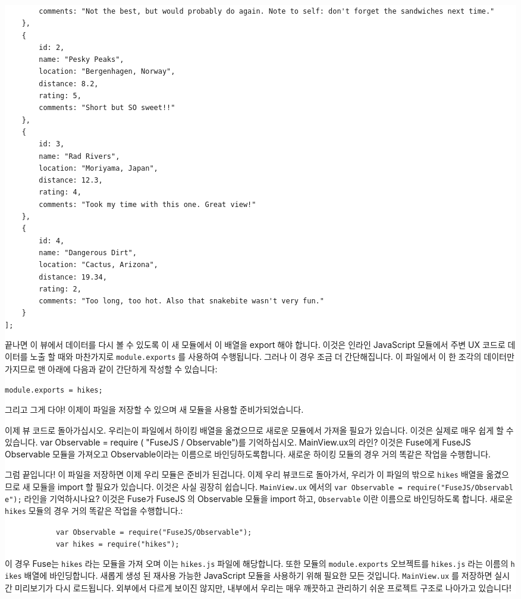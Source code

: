 ```
        comments: "Not the best, but would probably do again. Note to self: don't forget the sandwiches next time."
    },
    {
        id: 2,
        name: "Pesky Peaks",
        location: "Bergenhagen, Norway",
        distance: 8.2,
        rating: 5,
        comments: "Short but SO sweet!!"
    },
    {
        id: 3,
        name: "Rad Rivers",
        location: "Moriyama, Japan",
        distance: 12.3,
        rating: 4,
        comments: "Took my time with this one. Great view!"
    },
    {
        id: 4,
        name: "Dangerous Dirt",
        location: "Cactus, Arizona",
        distance: 19.34,
        rating: 2,
        comments: "Too long, too hot. Also that snakebite wasn't very fun."
    }
];
```  
끝나면 이 뷰에서 데이터를 다시 볼 수 있도록 이 새 모듈에서 이 배열을 export 해야 합니다. 이것은 인라인 JavaScript 모듈에서 주변 UX 코드로 데이터를 노출 할 때와 마찬가지로 `module.exports` 를 사용하여 수행됩니다. 그러나 이 경우 조금 더 간단해집니다. 이 파일에서 이 한 조각의 데이터만 가지므로 맨 아래에 다음과 같이 간단하게 작성할 수 있습니다:
```
module.exports = hikes;
``` 
그리고 그게 다야! 이제이 파일을 저장할 수 있으며 새 모듈을 사용할 준비가되었습니다.

이제 뷰 코드로 돌아가십시오. 우리는이 파일에서 하이킹 배열을 옮겼으므로 새로운 모듈에서 가져올 필요가 있습니다. 이것은 실제로 매우 쉽게 할 수 있습니다. var Observable = require ( "FuseJS / Observable")를 기억하십시오. MainView.ux의 라인? 이것은 Fuse에게 FuseJS Observable 모듈을 가져오고 Observable이라는 이름으로 바인딩하도록합니다. 새로운 하이킹 모듈의 경우 거의 똑같은 작업을 수행합니다.

그럼 끝입니다! 이 파일을 저장하면 이제 우리 모듈은 준비가 된겁니다.
이제 우리 뷰코드로 돌아가서, 우리가 이 파일의 밖으로 `hikes` 배열을 옮겼으므로 새 모듈을 import 할 필요가 있습니다. 이것은 사실 굉장히 쉽습니다. `MainView.ux` 에서의 `var Observable = require("FuseJS/Observable");` 라인을 기억하시나요? 이것은 Fuse가 FuseJS 의 Observable 모듈을 import 하고, `Observable` 이란 이름으로 바인딩하도록 합니다. 새로운 `hikes` 모듈의 경우 거의 똑같은 작업을 수행합니다.:
```
            var Observable = require("FuseJS/Observable");
            var hikes = require("hikes");
```
이 경우 Fuse는 `hikes` 라는 모듈을 가져 오며 이는 `hikes.js` 파일에 해당합니다. 또한 모듈의 `module.exports` 오브젝트를 `hikes.js` 라는 이름의 `hikes` 배열에 바인딩합니다. 새롭게 생성 된 재사용 가능한 JavaScript 모듈을 사용하기 위해 필요한 모든 것입니다. `MainView.ux` 를 저장하면 실시간 미리보기가 다시 로드됩니다. 외부에서 다르게 보이진 않지만, 내부에서 우리는 매우 깨끗하고 관리하기 쉬운 프로젝트 구조로 나아가고 있습니다!
